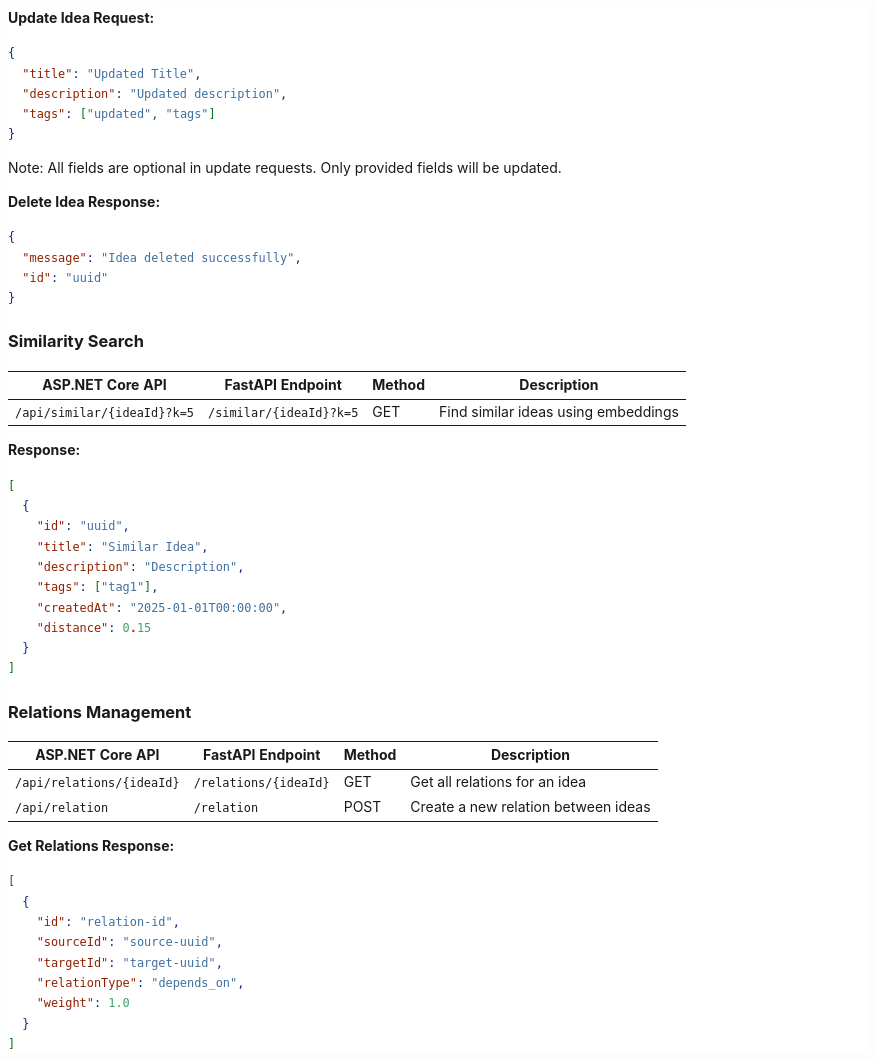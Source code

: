 **Update Idea Request:**
```json
{
  "title": "Updated Title",
  "description": "Updated description",
  "tags": ["updated", "tags"]
}
```
Note: All fields are optional in update requests. Only provided fields will be updated.

**Delete Idea Response:**
```json
{
  "message": "Idea deleted successfully",
  "id": "uuid"
}
```

### Similarity Search

| ASP.NET Core API | FastAPI Endpoint | Method | Description |
|-----------------|------------------|--------|-------------|
| `/api/similar/{ideaId}?k=5` | `/similar/{ideaId}?k=5` | GET | Find similar ideas using embeddings |

**Response:**
```json
[
  {
    "id": "uuid",
    "title": "Similar Idea",
    "description": "Description",
    "tags": ["tag1"],
    "createdAt": "2025-01-01T00:00:00",
    "distance": 0.15
  }
]
```

### Relations Management

| ASP.NET Core API | FastAPI Endpoint | Method | Description |
|-----------------|------------------|--------|-------------|
| `/api/relations/{ideaId}` | `/relations/{ideaId}` | GET | Get all relations for an idea |
| `/api/relation` | `/relation` | POST | Create a new relation between ideas |

**Get Relations Response:**
```json
[
  {
    "id": "relation-id",
    "sourceId": "source-uuid",
    "targetId": "target-uuid",
    "relationType": "depends_on",
    "weight": 1.0
  }
]
```
